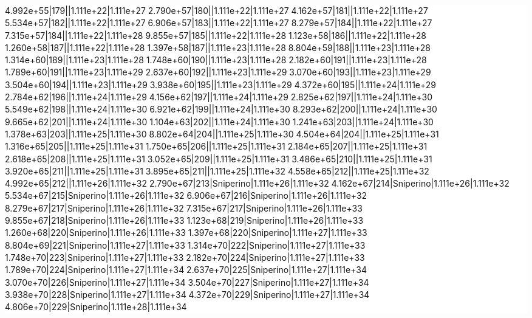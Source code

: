 4.992e+55|179||1.111e+22|1.111e+27
2.790e+57|180||1.111e+22|1.111e+27
4.162e+57|181||1.111e+22|1.111e+27
5.534e+57|182||1.111e+22|1.111e+27
6.906e+57|183||1.111e+22|1.111e+27
8.279e+57|184||1.111e+22|1.111e+27
7.315e+57|184||1.111e+22|1.111e+28
9.855e+57|185||1.111e+22|1.111e+28
1.123e+58|186||1.111e+22|1.111e+28
1.260e+58|187||1.111e+22|1.111e+28
1.397e+58|187||1.111e+23|1.111e+28
8.804e+59|188||1.111e+23|1.111e+28
1.314e+60|189||1.111e+23|1.111e+28
1.748e+60|190||1.111e+23|1.111e+28
2.182e+60|191||1.111e+23|1.111e+28
1.789e+60|191||1.111e+23|1.111e+29
2.637e+60|192||1.111e+23|1.111e+29
3.070e+60|193||1.111e+23|1.111e+29
3.504e+60|194||1.111e+23|1.111e+29
3.938e+60|195||1.111e+23|1.111e+29
4.372e+60|195||1.111e+24|1.111e+29
2.784e+62|196||1.111e+24|1.111e+29
4.156e+62|197||1.111e+24|1.111e+29
2.825e+62|197||1.111e+24|1.111e+30
5.549e+62|198||1.111e+24|1.111e+30
6.921e+62|199||1.111e+24|1.111e+30
8.293e+62|200||1.111e+24|1.111e+30
9.665e+62|201||1.111e+24|1.111e+30
1.104e+63|202||1.111e+24|1.111e+30
1.241e+63|203||1.111e+24|1.111e+30
1.378e+63|203||1.111e+25|1.111e+30
8.802e+64|204||1.111e+25|1.111e+30
4.504e+64|204||1.111e+25|1.111e+31
1.316e+65|205||1.111e+25|1.111e+31
1.750e+65|206||1.111e+25|1.111e+31
2.184e+65|207||1.111e+25|1.111e+31
2.618e+65|208||1.111e+25|1.111e+31
3.052e+65|209||1.111e+25|1.111e+31
3.486e+65|210||1.111e+25|1.111e+31
3.920e+65|211||1.111e+25|1.111e+31
3.895e+65|211||1.111e+25|1.111e+32
4.558e+65|212||1.111e+25|1.111e+32
4.992e+65|212||1.111e+26|1.111e+32
2.790e+67|213|Sniperino|1.111e+26|1.111e+32
4.162e+67|214|Sniperino|1.111e+26|1.111e+32
5.534e+67|215|Sniperino|1.111e+26|1.111e+32
6.906e+67|216|Sniperino|1.111e+26|1.111e+32
8.279e+67|217|Sniperino|1.111e+26|1.111e+32
7.315e+67|217|Sniperino|1.111e+26|1.111e+33
9.855e+67|218|Sniperino|1.111e+26|1.111e+33
1.123e+68|219|Sniperino|1.111e+26|1.111e+33
1.260e+68|220|Sniperino|1.111e+26|1.111e+33
1.397e+68|220|Sniperino|1.111e+27|1.111e+33
8.804e+69|221|Sniperino|1.111e+27|1.111e+33
1.314e+70|222|Sniperino|1.111e+27|1.111e+33
1.748e+70|223|Sniperino|1.111e+27|1.111e+33
2.182e+70|224|Sniperino|1.111e+27|1.111e+33
1.789e+70|224|Sniperino|1.111e+27|1.111e+34
2.637e+70|225|Sniperino|1.111e+27|1.111e+34
3.070e+70|226|Sniperino|1.111e+27|1.111e+34
3.504e+70|227|Sniperino|1.111e+27|1.111e+34
3.938e+70|228|Sniperino|1.111e+27|1.111e+34
4.372e+70|229|Sniperino|1.111e+27|1.111e+34
4.806e+70|229|Sniperino|1.111e+28|1.111e+34